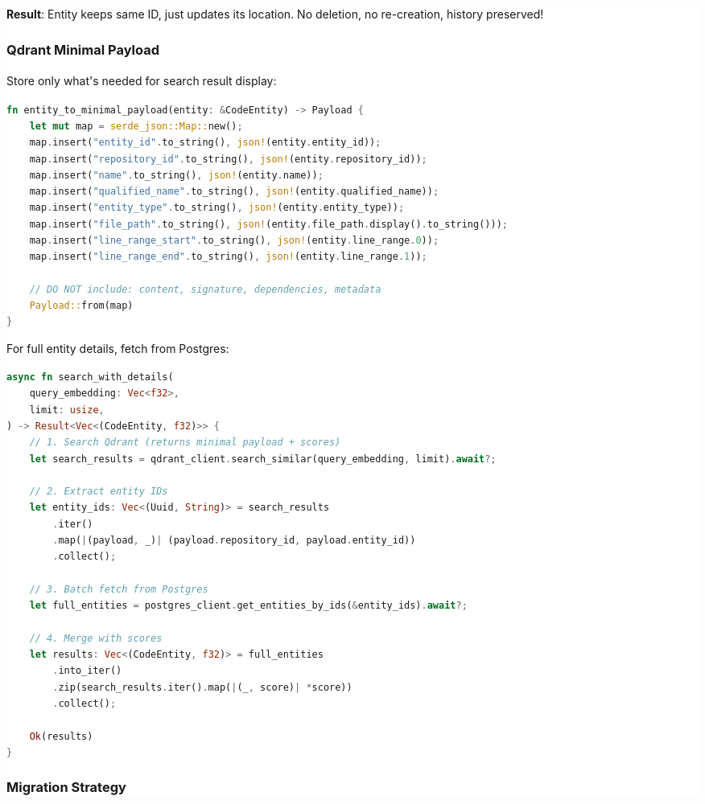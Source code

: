 **Result**: Entity keeps same ID, just updates its location. No deletion, no re-creation, history preserved!

### Qdrant Minimal Payload

Store only what's needed for search result display:

```rust
fn entity_to_minimal_payload(entity: &CodeEntity) -> Payload {
    let mut map = serde_json::Map::new();
    map.insert("entity_id".to_string(), json!(entity.entity_id));
    map.insert("repository_id".to_string(), json!(entity.repository_id));
    map.insert("name".to_string(), json!(entity.name));
    map.insert("qualified_name".to_string(), json!(entity.qualified_name));
    map.insert("entity_type".to_string(), json!(entity.entity_type));
    map.insert("file_path".to_string(), json!(entity.file_path.display().to_string()));
    map.insert("line_range_start".to_string(), json!(entity.line_range.0));
    map.insert("line_range_end".to_string(), json!(entity.line_range.1));

    // DO NOT include: content, signature, dependencies, metadata
    Payload::from(map)
}
```

For full entity details, fetch from Postgres:

```rust
async fn search_with_details(
    query_embedding: Vec<f32>,
    limit: usize,
) -> Result<Vec<(CodeEntity, f32)>> {
    // 1. Search Qdrant (returns minimal payload + scores)
    let search_results = qdrant_client.search_similar(query_embedding, limit).await?;

    // 2. Extract entity IDs
    let entity_ids: Vec<(Uuid, String)> = search_results
        .iter()
        .map(|(payload, _)| (payload.repository_id, payload.entity_id))
        .collect();

    // 3. Batch fetch from Postgres
    let full_entities = postgres_client.get_entities_by_ids(&entity_ids).await?;

    // 4. Merge with scores
    let results: Vec<(CodeEntity, f32)> = full_entities
        .into_iter()
        .zip(search_results.iter().map(|(_, score)| *score))
        .collect();

    Ok(results)
}
```

### Migration Strategy
